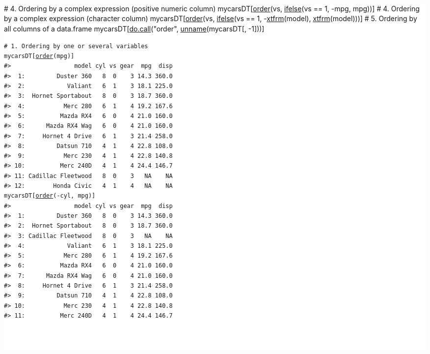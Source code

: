 <span><span class='c'># 4. Ordering by a complex expression (positive numeric column)</span></span>
<span><span class='nv'>mycarsDT</span><span class='o'>[</span><span class='nf'><a href='https://rdrr.io/r/base/order.html'>order</a></span><span class='o'>(</span><span class='nv'>vs</span>, <span class='nf'><a href='https://rdrr.io/r/base/ifelse.html'>ifelse</a></span><span class='o'>(</span><span class='nv'>vs</span> <span class='o'>==</span> <span class='m'>1</span>, <span class='o'>-</span><span class='nv'>mpg</span>, <span class='nv'>mpg</span><span class='o'>)</span><span class='o'>)</span><span class='o'>]</span></span>
<span><span class='c'># 4. Ordering by a complex expression (character column)</span></span>
<span><span class='nv'>mycarsDT</span><span class='o'>[</span><span class='nf'><a href='https://rdrr.io/r/base/order.html'>order</a></span><span class='o'>(</span><span class='nv'>vs</span>, <span class='nf'><a href='https://rdrr.io/r/base/ifelse.html'>ifelse</a></span><span class='o'>(</span><span class='nv'>vs</span> <span class='o'>==</span> <span class='m'>1</span>, <span class='o'>-</span><span class='nf'><a href='https://rdrr.io/r/base/xtfrm.html'>xtfrm</a></span><span class='o'>(</span><span class='nv'>model</span><span class='o'>)</span>, <span class='nf'><a href='https://rdrr.io/r/base/xtfrm.html'>xtfrm</a></span><span class='o'>(</span><span class='nv'>model</span><span class='o'>)</span><span class='o'>)</span><span class='o'>)</span><span class='o'>]</span></span>
<span></span>
<span><span class='c'># 5. Ordering by all columns of a data.frame</span></span>
<span><span class='nv'>mycarsDT</span><span class='o'>[</span><span class='nf'><a href='https://rdrr.io/r/base/do.call.html'>do.call</a></span><span class='o'>(</span><span class='s'>"order"</span>, <span class='nf'><a href='https://rdrr.io/r/base/unname.html'>unname</a></span><span class='o'>(</span><span class='nv'>mycarsDT</span><span class='o'>[</span>, <span class='o'>-</span><span class='m'>1</span><span class='o'>]</span><span class='o'>)</span><span class='o'>)</span><span class='o'>]</span></span></code></pre>

</div>

<div class="output-box" title="Expand to show output">

<div class="highlight">

<pre class='chroma'><code class='language-r' data-lang='r'><span><span class='c'># 1. Ordering by one or several variables</span></span>
<span><span class='nv'>mycarsDT</span><span class='o'>[</span><span class='nf'><a href='https://rdrr.io/r/base/order.html'>order</a></span><span class='o'>(</span><span class='nv'>mpg</span><span class='o'>)</span><span class='o'>]</span></span>
<span><span class='c'>#&gt;                  model cyl vs gear  mpg  disp</span></span>
<span><span class='c'>#&gt;  1:         Duster 360   8  0    3 14.3 360.0</span></span>
<span><span class='c'>#&gt;  2:            Valiant   6  1    3 18.1 225.0</span></span>
<span><span class='c'>#&gt;  3:  Hornet Sportabout   8  0    3 18.7 360.0</span></span>
<span><span class='c'>#&gt;  4:           Merc 280   6  1    4 19.2 167.6</span></span>
<span><span class='c'>#&gt;  5:          Mazda RX4   6  0    4 21.0 160.0</span></span>
<span><span class='c'>#&gt;  6:      Mazda RX4 Wag   6  0    4 21.0 160.0</span></span>
<span><span class='c'>#&gt;  7:     Hornet 4 Drive   6  1    3 21.4 258.0</span></span>
<span><span class='c'>#&gt;  8:         Datsun 710   4  1    4 22.8 108.0</span></span>
<span><span class='c'>#&gt;  9:           Merc 230   4  1    4 22.8 140.8</span></span>
<span><span class='c'>#&gt; 10:          Merc 240D   4  1    4 24.4 146.7</span></span>
<span><span class='c'>#&gt; 11: Cadillac Fleetwood   8  0    3   NA    NA</span></span>
<span><span class='c'>#&gt; 12:        Honda Civic   4  1    4   NA    NA</span></span>
<span></span><span><span class='nv'>mycarsDT</span><span class='o'>[</span><span class='nf'><a href='https://rdrr.io/r/base/order.html'>order</a></span><span class='o'>(</span><span class='o'>-</span><span class='nv'>cyl</span>, <span class='nv'>mpg</span><span class='o'>)</span><span class='o'>]</span></span>
<span><span class='c'>#&gt;                  model cyl vs gear  mpg  disp</span></span>
<span><span class='c'>#&gt;  1:         Duster 360   8  0    3 14.3 360.0</span></span>
<span><span class='c'>#&gt;  2:  Hornet Sportabout   8  0    3 18.7 360.0</span></span>
<span><span class='c'>#&gt;  3: Cadillac Fleetwood   8  0    3   NA    NA</span></span>
<span><span class='c'>#&gt;  4:            Valiant   6  1    3 18.1 225.0</span></span>
<span><span class='c'>#&gt;  5:           Merc 280   6  1    4 19.2 167.6</span></span>
<span><span class='c'>#&gt;  6:          Mazda RX4   6  0    4 21.0 160.0</span></span>
<span><span class='c'>#&gt;  7:      Mazda RX4 Wag   6  0    4 21.0 160.0</span></span>
<span><span class='c'>#&gt;  8:     Hornet 4 Drive   6  1    3 21.4 258.0</span></span>
<span><span class='c'>#&gt;  9:         Datsun 710   4  1    4 22.8 108.0</span></span>
<span><span class='c'>#&gt; 10:           Merc 230   4  1    4 22.8 140.8</span></span>
<span><span class='c'>#&gt; 11:          Merc 240D   4  1    4 24.4 146.7</span></span>